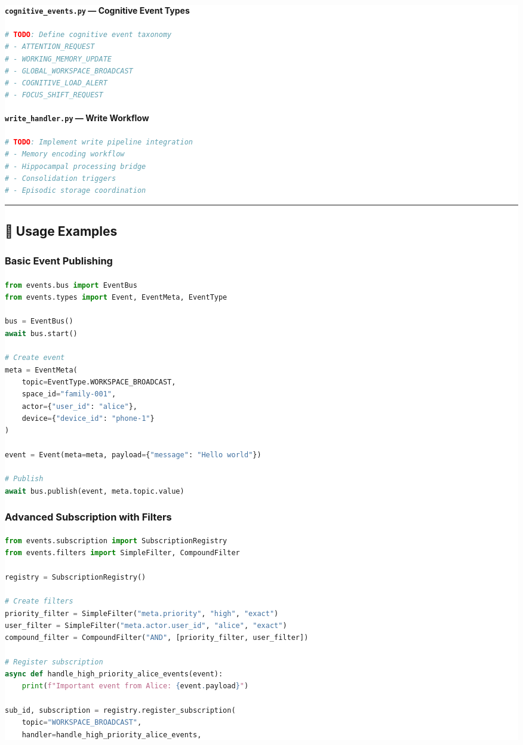 #### `cognitive_events.py` — Cognitive Event Types
```python
# TODO: Define cognitive event taxonomy
# - ATTENTION_REQUEST
# - WORKING_MEMORY_UPDATE
# - GLOBAL_WORKSPACE_BROADCAST
# - COGNITIVE_LOAD_ALERT
# - FOCUS_SHIFT_REQUEST
```

#### `write_handler.py` — Write Workflow
```python
# TODO: Implement write pipeline integration
# - Memory encoding workflow
# - Hippocampal processing bridge
# - Consolidation triggers
# - Episodic storage coordination
```

---

## 🔧 Usage Examples

### Basic Event Publishing
```python
from events.bus import EventBus
from events.types import Event, EventMeta, EventType

bus = EventBus()
await bus.start()

# Create event
meta = EventMeta(
    topic=EventType.WORKSPACE_BROADCAST,
    space_id="family-001",
    actor={"user_id": "alice"},
    device={"device_id": "phone-1"}
)

event = Event(meta=meta, payload={"message": "Hello world"})

# Publish
await bus.publish(event, meta.topic.value)
```

### Advanced Subscription with Filters
```python
from events.subscription import SubscriptionRegistry
from events.filters import SimpleFilter, CompoundFilter

registry = SubscriptionRegistry()

# Create filters
priority_filter = SimpleFilter("meta.priority", "high", "exact")
user_filter = SimpleFilter("meta.actor.user_id", "alice", "exact")
compound_filter = CompoundFilter("AND", [priority_filter, user_filter])

# Register subscription
async def handle_high_priority_alice_events(event):
    print(f"Important event from Alice: {event.payload}")

sub_id, subscription = registry.register_subscription(
    topic="WORKSPACE_BROADCAST",
    handler=handle_high_priority_alice_events,
```